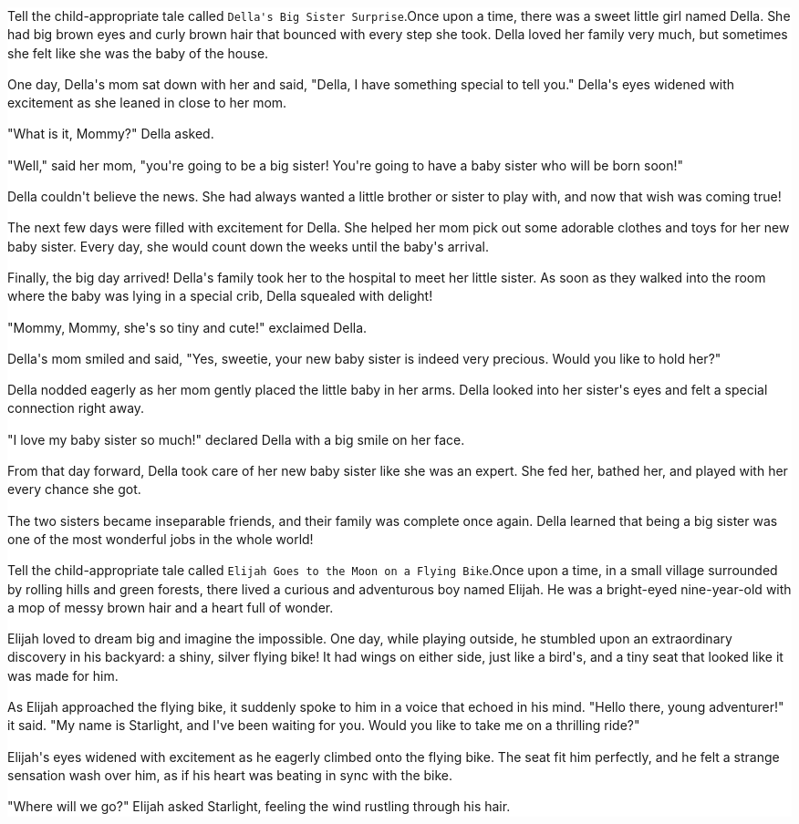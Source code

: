 Tell the child-appropriate tale called `Della's Big Sister Surprise`.<start>Once upon a time, there was a sweet little girl named Della. She had big brown eyes and curly brown hair that bounced with every step she took. Della loved her family very much, but sometimes she felt like she was the baby of the house.

One day, Della's mom sat down with her and said, "Della, I have something special to tell you." Della's eyes widened with excitement as she leaned in close to her mom.

"What is it, Mommy?" Della asked.

"Well," said her mom, "you're going to be a big sister! You're going to have a baby sister who will be born soon!"

Della couldn't believe the news. She had always wanted a little brother or sister to play with, and now that wish was coming true!

The next few days were filled with excitement for Della. She helped her mom pick out some adorable clothes and toys for her new baby sister. Every day, she would count down the weeks until the baby's arrival.

Finally, the big day arrived! Della's family took her to the hospital to meet her little sister. As soon as they walked into the room where the baby was lying in a special crib, Della squealed with delight!

"Mommy, Mommy, she's so tiny and cute!" exclaimed Della.

Della's mom smiled and said, "Yes, sweetie, your new baby sister is indeed very precious. Would you like to hold her?"

Della nodded eagerly as her mom gently placed the little baby in her arms. Della looked into her sister's eyes and felt a special connection right away.

"I love my baby sister so much!" declared Della with a big smile on her face.

From that day forward, Della took care of her new baby sister like she was an expert. She fed her, bathed her, and played with her every chance she got.

The two sisters became inseparable friends, and their family was complete once again. Della learned that being a big sister was one of the most wonderful jobs in the whole world!<end>

Tell the child-appropriate tale called `Elijah Goes to the Moon on a Flying Bike`.<start>Once upon a time, in a small village surrounded by rolling hills and green forests, there lived a curious and adventurous boy named Elijah. He was a bright-eyed nine-year-old with a mop of messy brown hair and a heart full of wonder.

Elijah loved to dream big and imagine the impossible. One day, while playing outside, he stumbled upon an extraordinary discovery in his backyard: a shiny, silver flying bike! It had wings on either side, just like a bird's, and a tiny seat that looked like it was made for him.

As Elijah approached the flying bike, it suddenly spoke to him in a voice that echoed in his mind. "Hello there, young adventurer!" it said. "My name is Starlight, and I've been waiting for you. Would you like to take me on a thrilling ride?"

Elijah's eyes widened with excitement as he eagerly climbed onto the flying bike. The seat fit him perfectly, and he felt a strange sensation wash over him, as if his heart was beating in sync with the bike.

"Where will we go?" Elijah asked Starlight, feeling the wind rustling through his hair.
